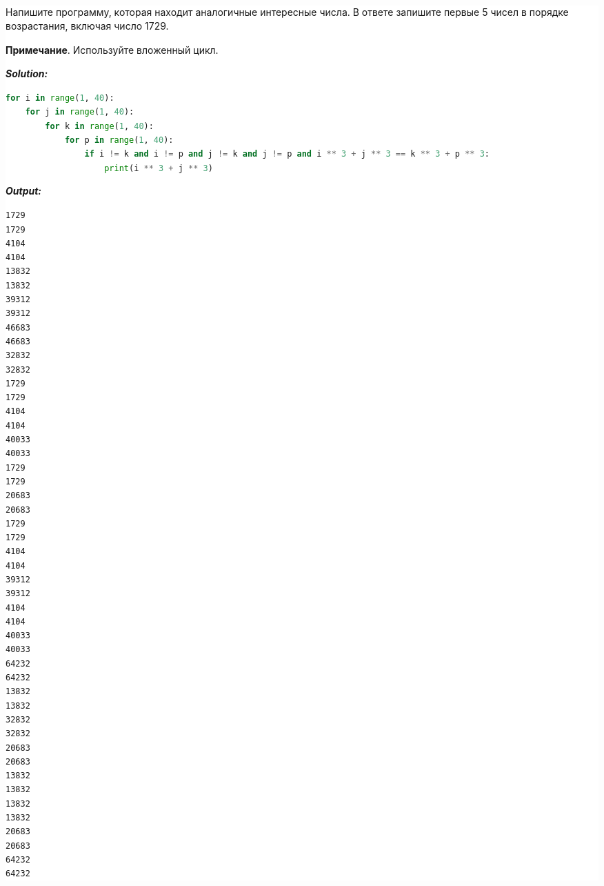 Напишите программу, которая находит аналогичные интересные числа. В ответе запишите первые 5 чисел в порядке возрастания, включая число 1729.

**Примечание**. Используйте вложенный цикл.

**_Solution:_**
```python
for i in range(1, 40):
    for j in range(1, 40):
        for k in range(1, 40):
            for p in range(1, 40):
                if i != k and i != p and j != k and j != p and i ** 3 + j ** 3 == k ** 3 + p ** 3:
                    print(i ** 3 + j ** 3)
```

**_Output:_**
```
1729
1729
4104
4104
13832
13832
39312
39312
46683
46683
32832
32832
1729
1729
4104
4104
40033
40033
1729
1729
20683
20683
1729
1729
4104
4104
39312
39312
4104
4104
40033
40033
64232
64232
13832
13832
32832
32832
20683
20683
13832
13832
13832
13832
20683
20683
64232
64232
```